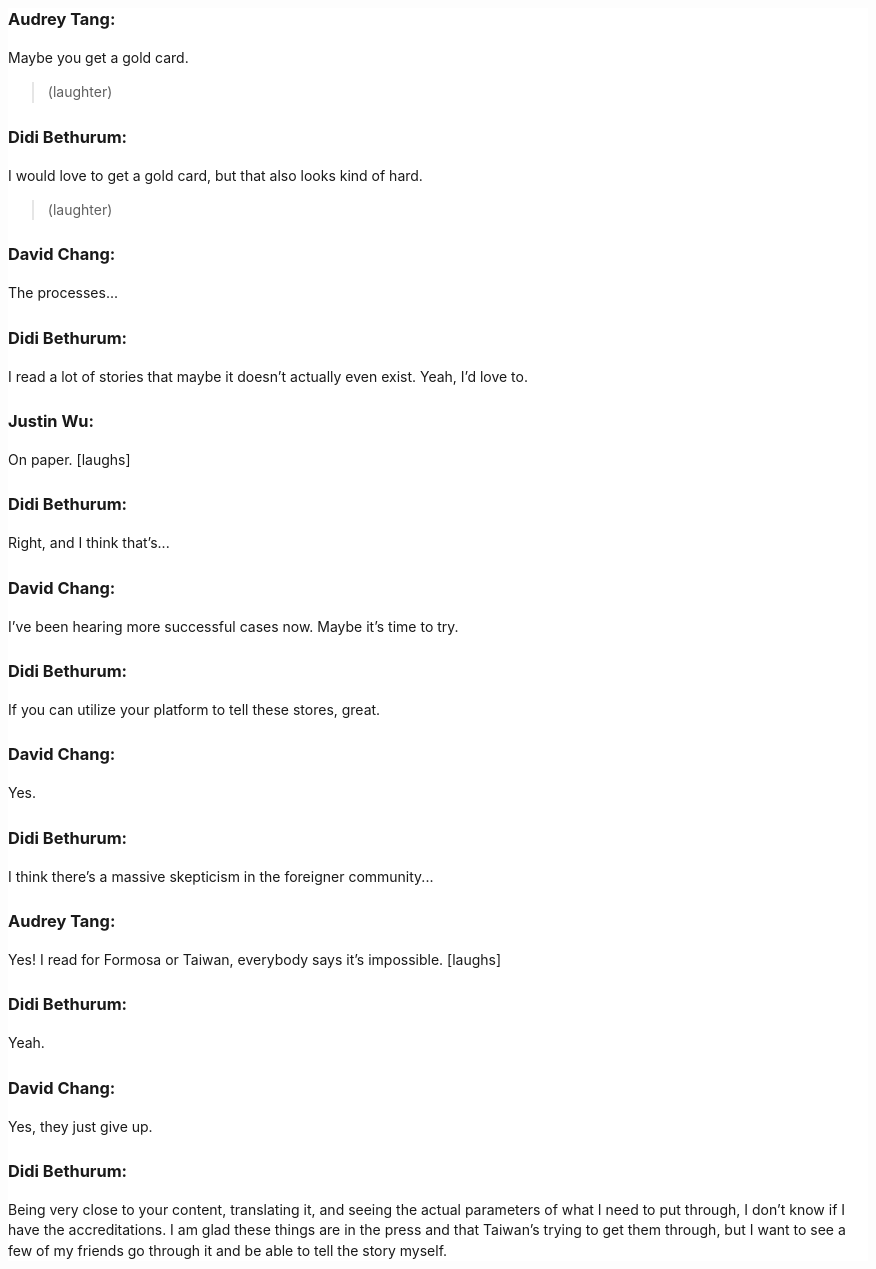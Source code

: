 ### Audrey Tang:
Maybe you get a gold card.

> (laughter)

### Didi Bethurum:
I would love to get a gold card, but that also looks kind of hard.

> (laughter)

### David Chang:
The processes...

### Didi Bethurum:
I read a lot of stories that maybe it doesn’t actually even exist. Yeah, I’d love to.

### Justin Wu:
On paper. \[laughs\]

### Didi Bethurum:
Right, and I think that’s...

### David Chang:
I’ve been hearing more successful cases now. Maybe it’s time to try.

### Didi Bethurum:
If you can utilize your platform to tell these stores, great.

### David Chang:
Yes.

### Didi Bethurum:
I think there’s a massive skepticism in the foreigner community...

### Audrey Tang:
Yes! I read for Formosa or Taiwan, everybody says it’s impossible. \[laughs\]

### Didi Bethurum:
Yeah.

### David Chang:
Yes, they just give up.

### Didi Bethurum:
Being very close to your content, translating it, and seeing the actual parameters of what I need to put through, I don’t know if I have the accreditations. I am glad these things are in the press and that Taiwan’s trying to get them through, but I want to see a few of my friends go through it and be able to tell the story myself.
